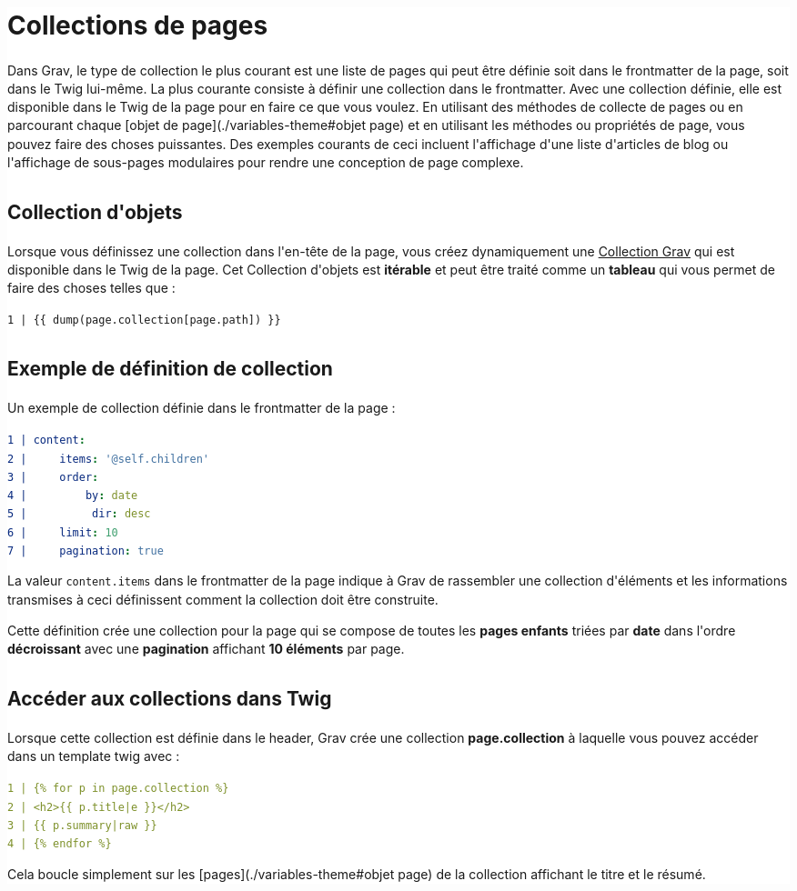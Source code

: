 <h1 class = "rem">Collections de pages</h1>

Dans Grav, le type de collection le plus courant est une liste de pages qui peut être définie soit dans le frontmatter de la page, soit dans le Twig lui-même. La plus courante consiste à définir une collection dans le frontmatter. Avec une collection définie, elle est disponible dans le Twig de la page pour en faire ce que vous voulez. En utilisant des méthodes de collecte de pages ou en parcourant chaque [objet de page](./variables-theme#objet page) et en utilisant les méthodes ou propriétés de page, vous pouvez faire des choses puissantes. Des exemples courants de ceci incluent l'affichage d'une liste d'articles de blog ou l'affichage de sous-pages modulaires pour rendre une conception de page complexe.

<h2 id="Collection d'objets">Collection d'objets
<a href="#Collection d'objets" class="toc-anchor after"></a></h2>

Lorsque vous définissez une collection dans l'en-tête de la page, vous créez dynamiquement une [Collection Grav](https://github.com/getgrav/grav/blob/develop/system/src/Grav/Common/Page/Collection.php) qui est disponible dans le Twig de la page. Cet Collection d'objets est **itérable** et peut être traité comme un **tableau** qui vous permet de faire des choses telles que :

    1 | {{ dump(page.collection[page.path]) }}

<h2 id="Exemple de définition de collection">Exemple de définition de collection
<a href="#Exemple de définition de collection" class="toc-anchor after"></a></h2>

Un exemple de collection définie dans le frontmatter de la page :

```yaml
1 | content:
2 |     items: '@self.children'
3 |     order:
4 |         by: date
5 |          dir: desc
6 |     limit: 10
7 |     pagination: true
```

La valeur `content.items` dans le frontmatter de la page indique à Grav de rassembler une collection d'éléments et les informations transmises à ceci définissent comment la collection doit être construite.

Cette définition crée une collection pour la page qui se compose de toutes les **pages enfants** triées par **date** dans l'ordre **décroissant** avec une **pagination** affichant **10 éléments** par page.

<h2 id="Accéder aux collections dans Twig">Accéder aux collections dans Twig
<a href="#Accéder aux collections dans Twig" class="toc-anchor after"></a></h2>

Lorsque cette collection est définie dans le header, Grav crée une collection **page.collection** à laquelle vous pouvez accéder dans un template twig avec :

```yaml
1 | {% for p in page.collection %}
2 | <h2>{{ p.title|e }}</h2>
3 | {{ p.summary|raw }}
4 | {% endfor %}
```

Cela boucle simplement sur les [pages](./variables-theme#objet page) de la collection affichant le titre et le résumé.
